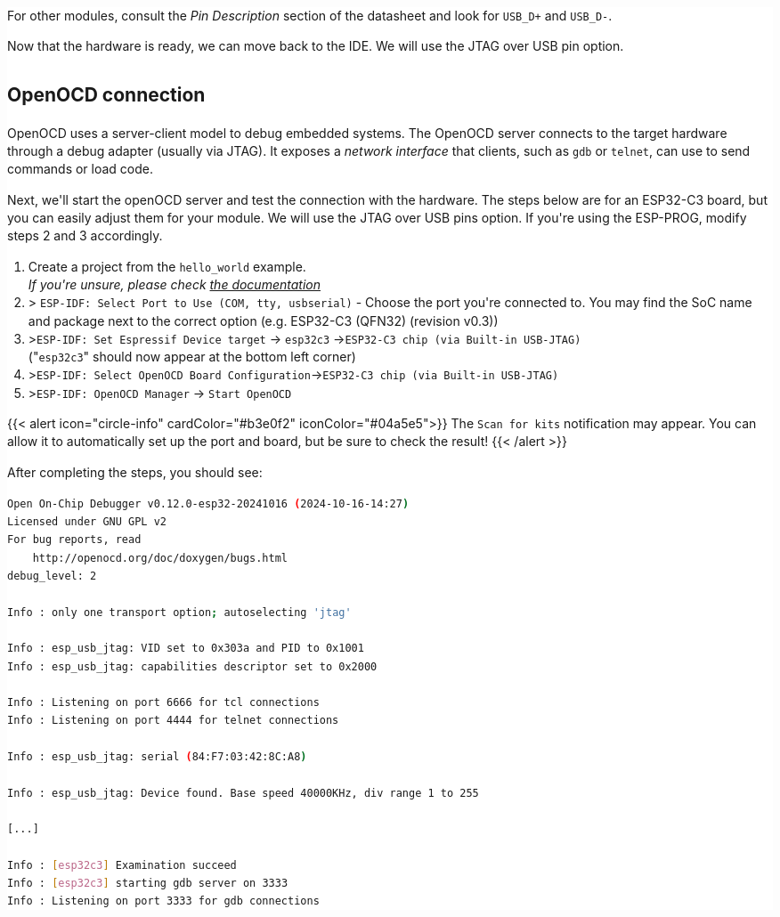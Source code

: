 For other modules, consult the _Pin Description_ section of the datasheet and look for `USB_D+` and `USB_D-`. 

Now that the hardware is ready, we can move back to the IDE. We will use the JTAG over USB pin option. 

## OpenOCD connection

OpenOCD uses a server-client model to debug embedded systems. The OpenOCD server connects to the target hardware through a debug adapter (usually via JTAG). It exposes a _network interface_ that clients, such as `gdb` or `telnet`, can use to send commands or load code.



Next, we'll start the openOCD server and test the connection with the hardware. The steps below are for an ESP32-C3 board, but you can easily adjust them for your module. We will use the JTAG over USB pins option. If you're using the ESP-PROG, modify steps 2 and 3 accordingly.

1. Create a project from the `hello_world` example.   
  _If you're unsure, please check [the documentation](https://docs.espressif.com/projects/vscode-esp-idf-extension/en/latest/startproject.html#esp-idf-show-examples-projects)_
2. &gt; `ESP-IDF: Select Port to Use (COM, tty, usbserial)` - Choose the port you're connected to. You may find the SoC name and package next to the correct option (e.g. ESP32-C3 (QFN32) (revision v0.3))
3. &gt;`ESP-IDF: Set Espressif Device target` &rarr; `esp32c3` &rarr;`ESP32-C3 chip (via Built-in USB-JTAG)`   
    ("`esp32c3`" should now appear at the bottom left corner)
4. &gt;`ESP-IDF: Select OpenOCD Board Configuration`&rarr;`ESP32-C3 chip (via Built-in USB-JTAG)`
5. &gt;`ESP-IDF: OpenOCD Manager` &rarr; `Start OpenOCD`

{{< alert icon="circle-info" cardColor="#b3e0f2" iconColor="#04a5e5">}}
The `Scan for kits` notification may appear. You can allow it to automatically set up the port and board, but be sure to check the result!
{{< /alert >}}

After completing the steps, you should see:
```bash
Open On-Chip Debugger v0.12.0-esp32-20241016 (2024-10-16-14:27)
Licensed under GNU GPL v2
For bug reports, read
	http://openocd.org/doc/doxygen/bugs.html
debug_level: 2

Info : only one transport option; autoselecting 'jtag'

Info : esp_usb_jtag: VID set to 0x303a and PID to 0x1001
Info : esp_usb_jtag: capabilities descriptor set to 0x2000

Info : Listening on port 6666 for tcl connections
Info : Listening on port 4444 for telnet connections

Info : esp_usb_jtag: serial (84:F7:03:42:8C:A8)

Info : esp_usb_jtag: Device found. Base speed 40000KHz, div range 1 to 255

[...]

Info : [esp32c3] Examination succeed
Info : [esp32c3] starting gdb server on 3333
Info : Listening on port 3333 for gdb connections
```
